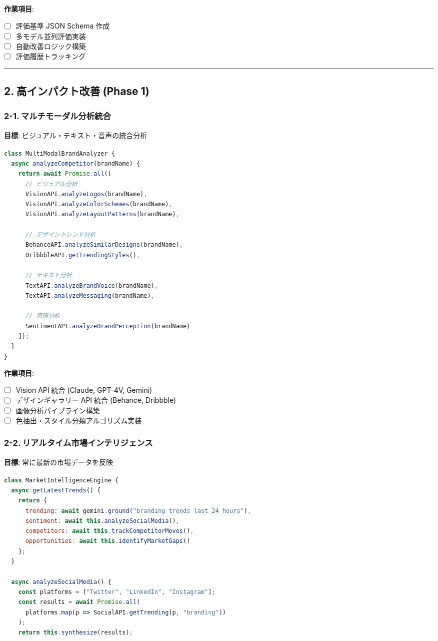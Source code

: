 
**作業項目**:
- [ ] 評価基準 JSON Schema 作成
- [ ] 多モデル並列評価実装
- [ ] 自動改善ロジック構築
- [ ] 評価履歴トラッキング

---

## 2. 高インパクト改善 (Phase 1)

### 2-1. マルチモーダル分析統合

**目標**: ビジュアル・テキスト・音声の統合分析

```javascript
class MultiModalBrandAnalyzer {
  async analyzeCompetitor(brandName) {
    return await Promise.all([
      // ビジュアル分析
      VisionAPI.analyzeLogos(brandName),
      VisionAPI.analyzeColorSchemes(brandName),
      VisionAPI.analyzeLayoutPatterns(brandName),

      // デザイントレンド分析
      BehanceAPI.analyzeSimilarDesigns(brandName),
      DribbbleAPI.getTrendingStyles(),

      // テキスト分析
      TextAPI.analyzeBrandVoice(brandName),
      TextAPI.analyzeMessaging(brandName),

      // 感情分析
      SentimentAPI.analyzeBrandPerception(brandName)
    ]);
  }
}
```

**作業項目**:
- [ ] Vision API 統合 (Claude, GPT-4V, Gemini)
- [ ] デザインギャラリー API 統合 (Behance, Dribbble)
- [ ] 画像分析パイプライン構築
- [ ] 色抽出・スタイル分類アルゴリズム実装

### 2-2. リアルタイム市場インテリジェンス

**目標**: 常に最新の市場データを反映

```javascript
class MarketIntelligenceEngine {
  async getLatestTrends() {
    return {
      trending: await gemini.ground("branding trends last 24 hours"),
      sentiment: await this.analyzeSocialMedia(),
      competitors: await this.trackCompetitorMoves(),
      opportunities: await this.identifyMarketGaps()
    };
  }

  async analyzeSocialMedia() {
    const platforms = ["Twitter", "LinkedIn", "Instagram"];
    const results = await Promise.all(
      platforms.map(p => SocialAPI.getTrending(p, "branding"))
    );
    return this.synthesize(results);
```